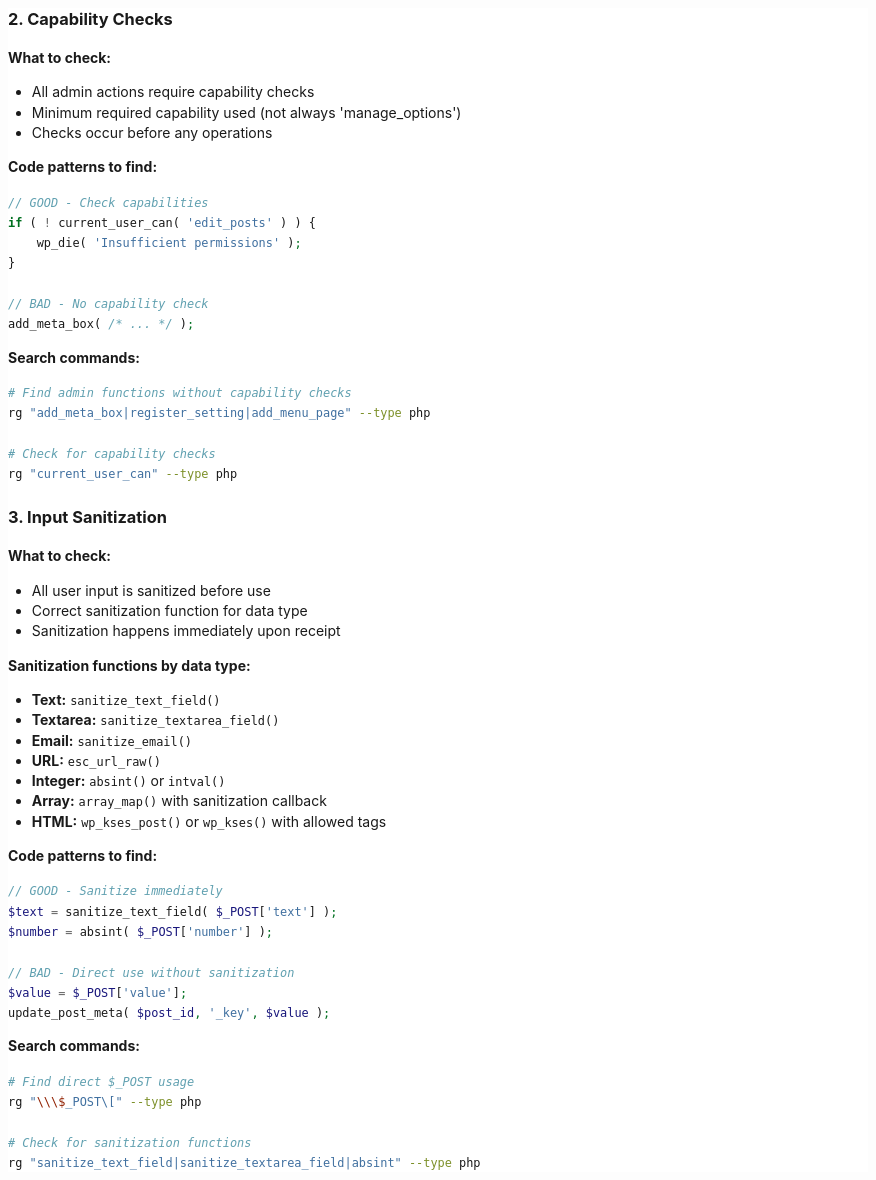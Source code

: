 ### 2. Capability Checks
**What to check:**
- All admin actions require capability checks
- Minimum required capability used (not always 'manage_options')
- Checks occur before any operations

**Code patterns to find:**
```php
// GOOD - Check capabilities
if ( ! current_user_can( 'edit_posts' ) ) {
    wp_die( 'Insufficient permissions' );
}

// BAD - No capability check
add_meta_box( /* ... */ );
```

**Search commands:**
```bash
# Find admin functions without capability checks
rg "add_meta_box|register_setting|add_menu_page" --type php

# Check for capability checks
rg "current_user_can" --type php
```

### 3. Input Sanitization
**What to check:**
- All user input is sanitized before use
- Correct sanitization function for data type
- Sanitization happens immediately upon receipt

**Sanitization functions by data type:**
- **Text:** `sanitize_text_field()`
- **Textarea:** `sanitize_textarea_field()`
- **Email:** `sanitize_email()`
- **URL:** `esc_url_raw()`
- **Integer:** `absint()` or `intval()`
- **Array:** `array_map()` with sanitization callback
- **HTML:** `wp_kses_post()` or `wp_kses()` with allowed tags

**Code patterns to find:**
```php
// GOOD - Sanitize immediately
$text = sanitize_text_field( $_POST['text'] );
$number = absint( $_POST['number'] );

// BAD - Direct use without sanitization
$value = $_POST['value'];
update_post_meta( $post_id, '_key', $value );
```

**Search commands:**
```bash
# Find direct $_POST usage
rg "\\\$_POST\[" --type php

# Check for sanitization functions
rg "sanitize_text_field|sanitize_textarea_field|absint" --type php
```
